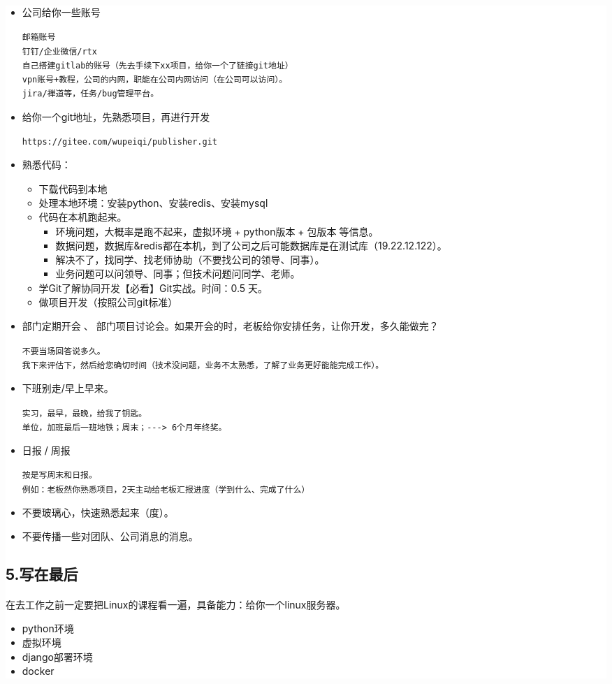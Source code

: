- 公司给你一些账号

  ```
  邮箱账号
  钉钉/企业微信/rtx
  自己搭建gitlab的账号（先去手续下xx项目，给你一个了链接git地址）
  vpn账号+教程，公司的内网，职能在公司内网访问（在公司可以访问）。
  jira/禅道等，任务/bug管理平台。
  ```

- 给你一个git地址，先熟悉项目，再进行开发

  ```
  https://gitee.com/wupeiqi/publisher.git
  ```

- 熟悉代码：

  - 下载代码到本地
  - 处理本地环境：安装python、安装redis、安装mysql
  - 代码在本机跑起来。
    - 环境问题，大概率是跑不起来，虚拟环境 + python版本 + 包版本 等信息。
    - 数据问题，数据库&redis都在本机，到了公司之后可能数据库是在测试库（19.22.12.122）。
    - 解决不了，找同学、找老师协助（不要找公司的领导、同事）。
    - 业务问题可以问领导、同事；但技术问题问同学、老师。
  - 学Git了解协同开发【必看】Git实战。时间：0.5 天。
  - 做项目开发（按照公司git标准）

- 部门定期开会 、 部门项目讨论会。如果开会的时，老板给你安排任务，让你开发，多久能做完？

  ```
  不要当场回答说多久。
  我下来评估下，然后给您确切时间（技术没问题，业务不太熟悉，了解了业务更好能能完成工作）。
  ```

- 下班别走/早上早来。

  ```
  实习，最早，最晚，给我了钥匙。
  单位，加班最后一班地铁；周末；---> 6个月年终奖。
  ```

- 日报 / 周报

  ```
  按是写周末和日报。
  例如：老板然你熟悉项目，2天主动给老板汇报进度（学到什么、完成了什么）
  ```

- 不要玻璃心，快速熟悉起来（度）。

- 不要传播一些对团队、公司消息的消息。



## 5.写在最后

在去工作之前一定要把Linux的课程看一遍，具备能力：给你一个linux服务器。

- python环境
- 虚拟环境
- django部署环境
- docker
